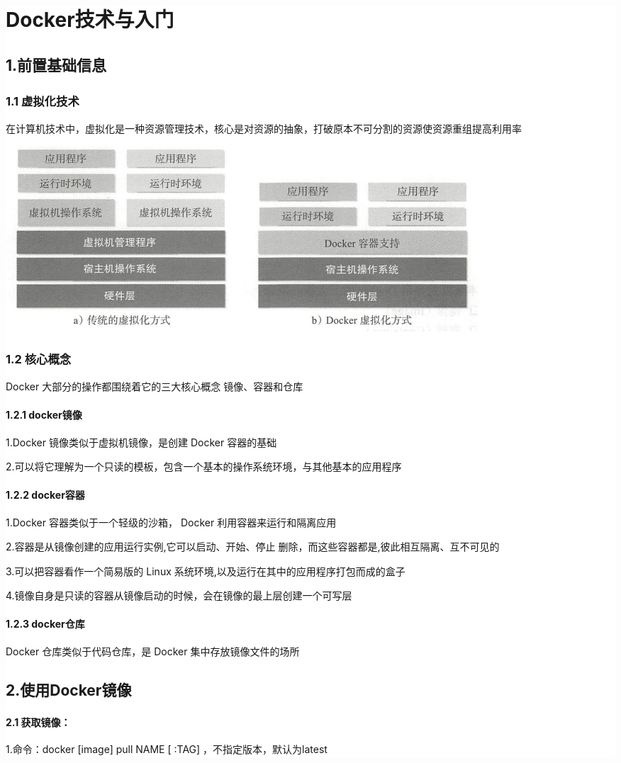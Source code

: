 # Docker技术与入门

## 1.前置基础信息

### 1.1 虚拟化技术

在计算机技术中，虚拟化是一种资源管理技术，核心是对资源的抽象，打破原本不可分割的资源使资源重组提高利用率

![image-20220705145440086](Docker技术与入门.assets/image-20220705145440086.png)

### 1.2 核心概念

Docker 大部分的操作都围绕着它的三大核心概念 镜像、容器和仓库

#### 1.2.1 docker镜像

1.Docker 镜像类似于虚拟机镜像，是创建 Docker 容器的基础

2.可以将它理解为一个只读的模板，包含一个基本的操作系统环境，与其他基本的应用程序

#### 1.2.2 docker容器

1.Docker 容器类似于一个轻级的沙箱， Docker 利用容器来运行和隔离应用

2.容器是从镜像创建的应用运行实例,它可以启动、开始、停止 删除，而这些容器都是,彼此相互隔离、互不可见的

3.可以把容器看作一个简易版的 Linux 系统环境,以及运行在其中的应用程序打包而成的盒子

4.镜像自身是只读的容器从镜像启动的时候，会在镜像的最上层创建一个可写层

#### 1.2.3 docker仓库

Docker 仓库类似于代码仓库，是 Docker 集中存放镜像文件的场所

## 2.使用Docker镜像

#### 2.1 获取镜像： 

1.命令：docker [image] pull NAME [ :TAG] ，不指定版本，默认为latest
